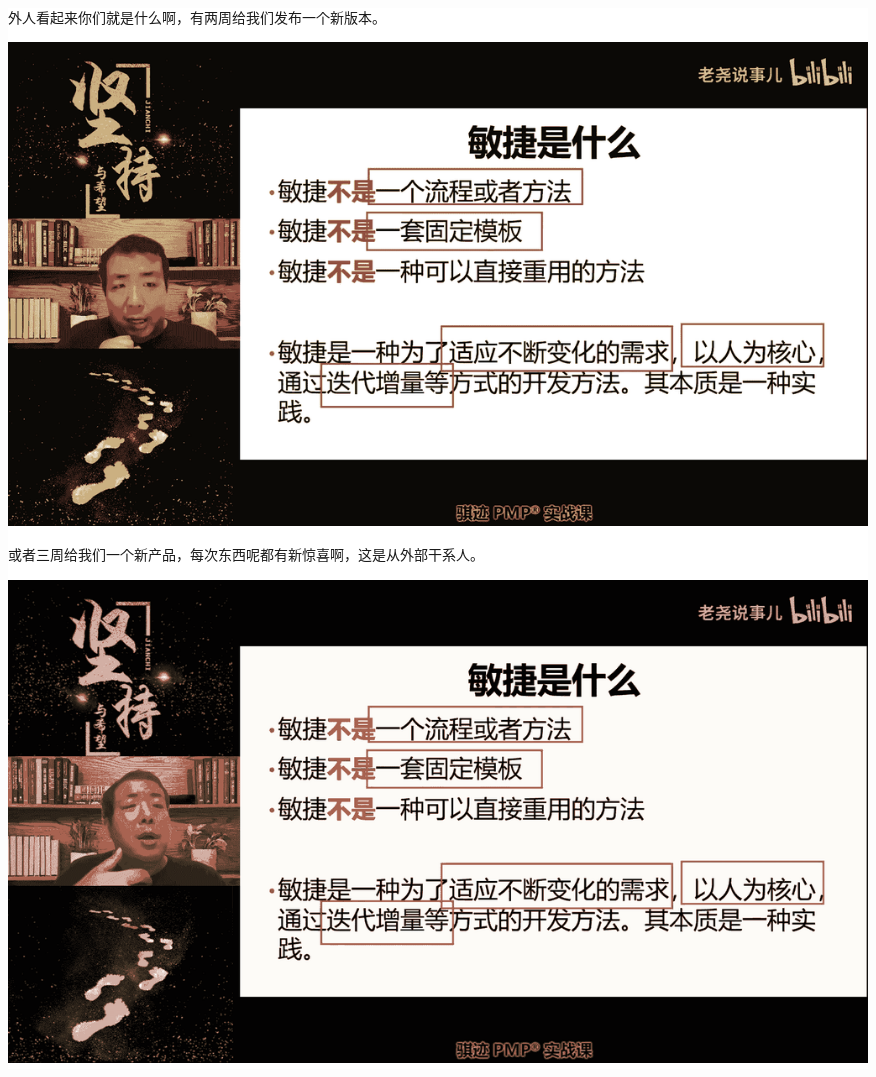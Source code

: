 外人看起来你们就是什么啊，有两周给我们发布一个新版本。

![](img/8d59ec88a2cbeb66daad9328eac72b2f_173.png)

或者三周给我们一个新产品，每次东西呢都有新惊喜啊，这是从外部干系人。

![](img/8d59ec88a2cbeb66daad9328eac72b2f_175.png)
